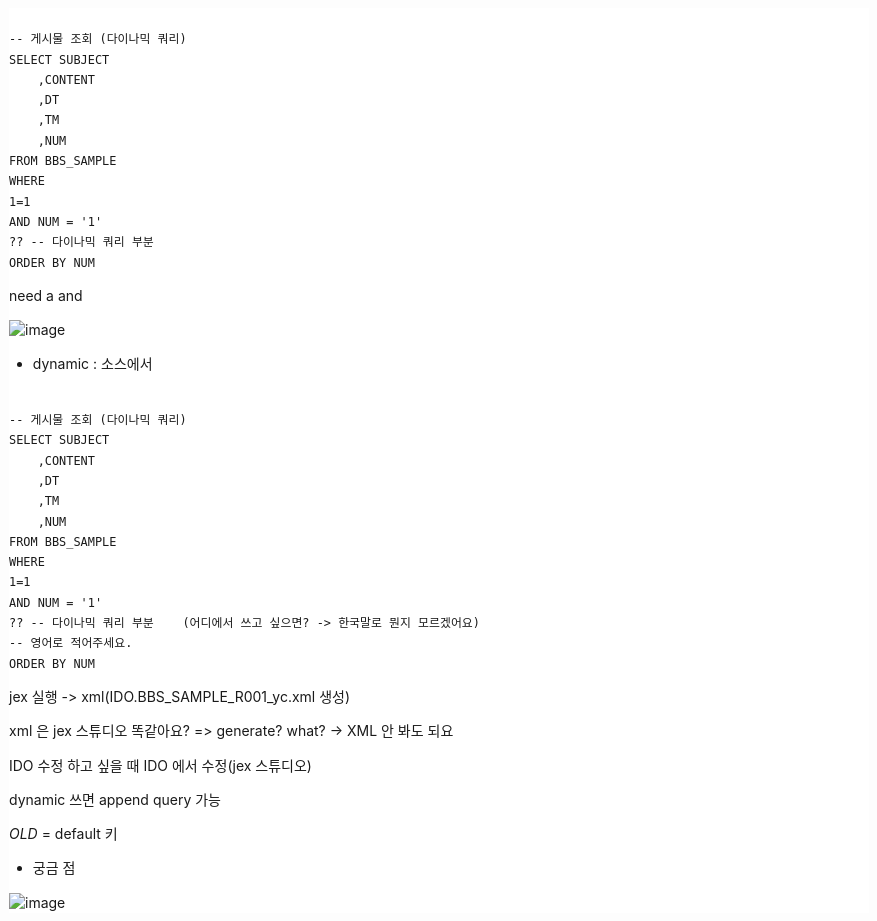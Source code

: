 
```

-- 게시물 조회 (다이나믹 쿼리)
SELECT SUBJECT
    ,CONTENT
    ,DT
    ,TM
    ,NUM
FROM BBS_SAMPLE
WHERE
1=1
AND NUM = '1'
?? -- 다이나믹 쿼리 부분
ORDER BY NUM
```
need a and 

![image](https://github.com/Soliloquiess/soliloquiess.github.io/assets/37941513/75bdd8aa-d9c9-4634-a04e-d9ca71ce03c5)

- dynamic : 소스에서 


```

-- 게시물 조회 (다이나믹 쿼리)
SELECT SUBJECT
    ,CONTENT
    ,DT
    ,TM
    ,NUM
FROM BBS_SAMPLE
WHERE
1=1
AND NUM = '1'
?? -- 다이나믹 쿼리 부분    (어디에서 쓰고 싶으면? -> 한국말로 뭔지 모르겠어요)
-- 영어로 적어주세요. 
ORDER BY NUM
```

jex 실행 -> xml(IDO.BBS_SAMPLE_R001_yc.xml 생성)

xml 은 jex 스튜디오 똑같아요? => generate? what? 
    -> XML 안 봐도 되요

IDO 수정 하고 싶을 때 IDO 에서 수정(jex 스튜디오)

dynamic 쓰면 append query 가능

_OLD_ = default 키




- 궁금 점


![image](https://github.com/Soliloquiess/soliloquiess.github.io/assets/37941513/8ad42cd4-46dd-4c08-883c-11f6875bbf3f)
